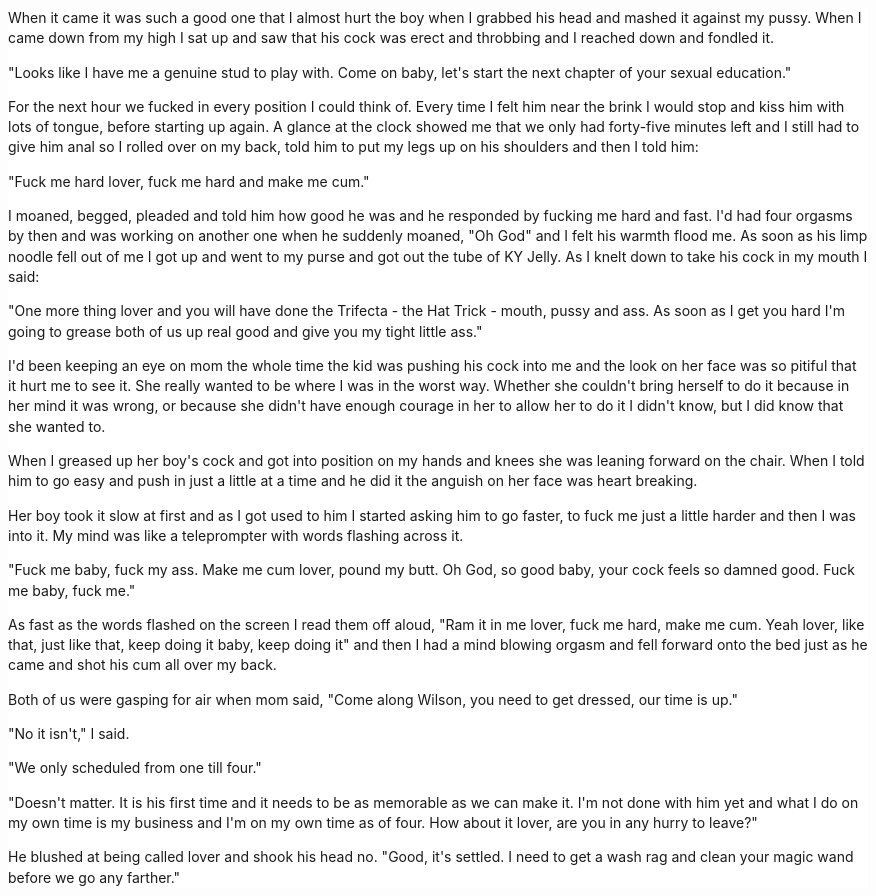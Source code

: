 When it came it was such a good one that I almost hurt the boy when I grabbed his head and mashed it against my pussy. When I came down from my high I sat up and saw that his cock was erect and throbbing and I reached down and fondled it. 

"Looks like I have me a genuine stud to play with. Come on baby, let's start the next chapter of your sexual education." 

For the next hour we fucked in every position I could think of. Every time I felt him near the brink I would stop and kiss him with lots of tongue, before starting up again. A glance at the clock showed me that we only had forty-five minutes left and I still had to give him anal so I rolled over on my back, told him to put my legs up on his shoulders and then I told him: 

"Fuck me hard lover, fuck me hard and make me cum." 

I moaned, begged, pleaded and told him how good he was and he responded by fucking me hard and fast. I'd had four orgasms by then and was working on another one when he suddenly moaned, "Oh God" and I felt his warmth flood me. As soon as his limp noodle fell out of me I got up and went to my purse and got out the tube of KY Jelly. As I knelt down to take his cock in my mouth I said: 

"One more thing lover and you will have done the Trifecta - the Hat Trick - mouth, pussy and ass. As soon as I get you hard I'm going to grease both of us up real good and give you my tight little ass." 

I'd been keeping an eye on mom the whole time the kid was pushing his cock into me and the look on her face was so pitiful that it hurt me to see it. She really wanted to be where I was in the worst way. Whether she couldn't bring herself to do it because in her mind it was wrong, or because she didn't have enough courage in her to allow her to do it I didn't know, but I did know that she wanted to. 

When I greased up her boy's cock and got into position on my hands and knees she was leaning forward on the chair. When I told him to go easy and push in just a little at a time and he did it the anguish on her face was heart breaking. 

Her boy took it slow at first and as I got used to him I started asking him to go faster, to fuck me just a little harder and then I was into it. My mind was like a teleprompter with words flashing across it. 

"Fuck me baby, fuck my ass. Make me cum lover, pound my butt. Oh God, so good baby, your cock feels so damned good. Fuck me baby, fuck me." 

As fast as the words flashed on the screen I read them off aloud, "Ram it in me lover, fuck me hard, make me cum. Yeah lover, like that, just like that, keep doing it baby, keep doing it" and then I had a mind blowing orgasm and fell forward onto the bed just as he came and shot his cum all over my back. 

Both of us were gasping for air when mom said, "Come along Wilson, you need to get dressed, our time is up." 

"No it isn't," I said. 

"We only scheduled from one till four." 

"Doesn't matter. It is his first time and it needs to be as memorable as we can make it. I'm not done with him yet and what I do on my own time is my business and I'm on my own time as of four. How about it lover, are you in any hurry to leave?" 

He blushed at being called lover and shook his head no. "Good, it's settled. I need to get a wash rag and clean your magic wand before we go any farther." 
